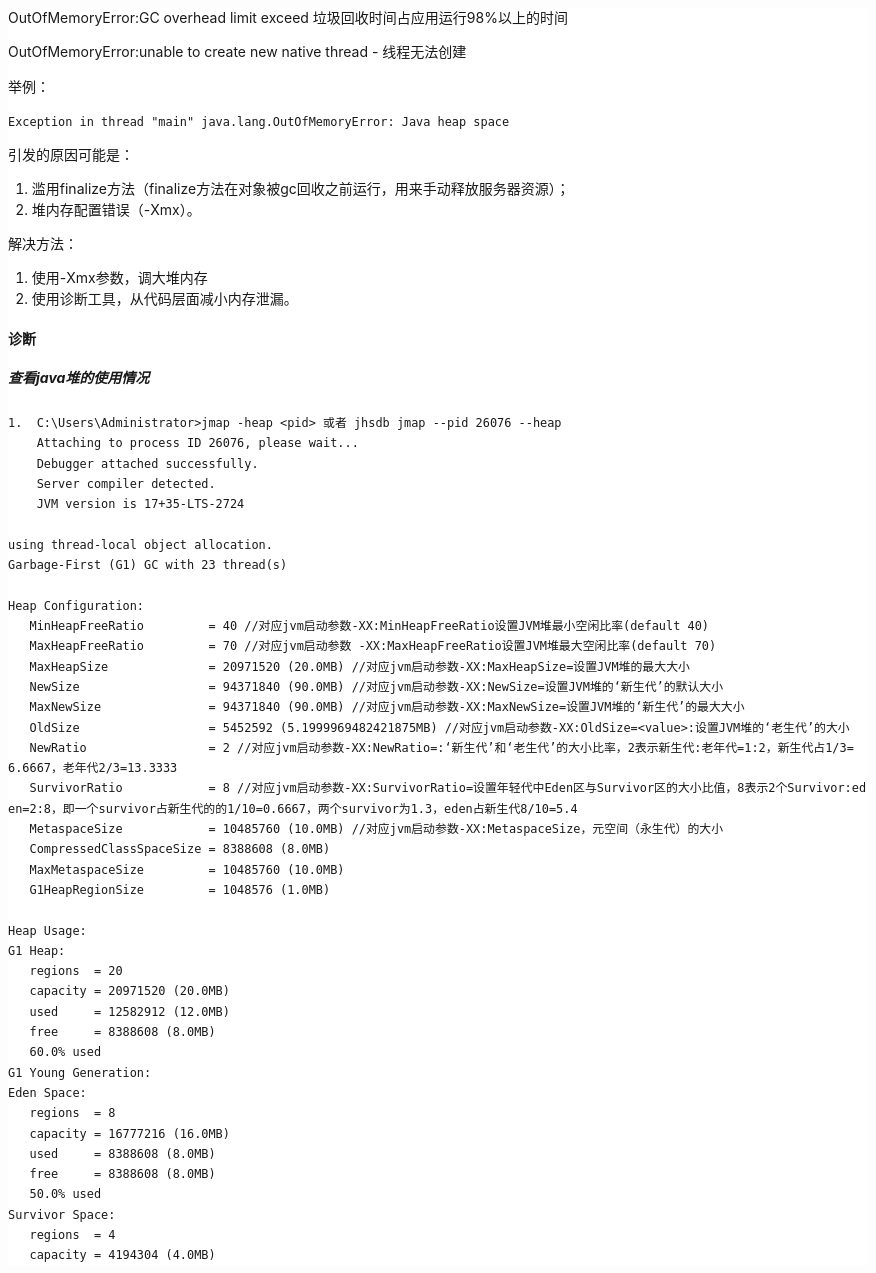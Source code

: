OutOfMemoryError:GC overhead limit exceed 垃圾回收时间占应用运行98%以上的时间

OutOfMemoryError:unable to create new native thread - 线程无法创建

举例：

[参考举例]: https://www.geeksforgeeks.org/understanding-outofmemoryerror-exception-java/

`Exception in thread "main" java.lang.OutOfMemoryError: Java heap space`

引发的原因可能是：

1.  滥用finalize方法（finalize方法在对象被gc回收之前运行，用来手动释放服务器资源）；
2.  堆内存配置错误（-Xmx）。


解决方法：

1.  使用-Xmx参数，调大堆内存
2.  使用诊断工具，从代码层面减小内存泄漏。

#### 诊断

##### 查看java堆的使用情况

```shell
1.  C:\Users\Administrator>jmap -heap <pid> 或者 jhsdb jmap --pid 26076 --heap
    Attaching to process ID 26076, please wait...
    Debugger attached successfully.
    Server compiler detected.
    JVM version is 17+35-LTS-2724

using thread-local object allocation.
Garbage-First (G1) GC with 23 thread(s)

Heap Configuration:
   MinHeapFreeRatio         = 40 //对应jvm启动参数-XX:MinHeapFreeRatio设置JVM堆最小空闲比率(default 40)
   MaxHeapFreeRatio         = 70 //对应jvm启动参数 -XX:MaxHeapFreeRatio设置JVM堆最大空闲比率(default 70)
   MaxHeapSize              = 20971520 (20.0MB) //对应jvm启动参数-XX:MaxHeapSize=设置JVM堆的最大大小
   NewSize                  = 94371840 (90.0MB) //对应jvm启动参数-XX:NewSize=设置JVM堆的‘新生代’的默认大小
   MaxNewSize               = 94371840 (90.0MB) //对应jvm启动参数-XX:MaxNewSize=设置JVM堆的‘新生代’的最大大小
   OldSize                  = 5452592 (5.1999969482421875MB) //对应jvm启动参数-XX:OldSize=<value>:设置JVM堆的‘老生代’的大小
   NewRatio                 = 2 //对应jvm启动参数-XX:NewRatio=:‘新生代’和‘老生代’的大小比率，2表示新生代:老年代=1:2，新生代占1/3=6.6667，老年代2/3=13.3333
   SurvivorRatio            = 8 //对应jvm启动参数-XX:SurvivorRatio=设置年轻代中Eden区与Survivor区的大小比值，8表示2个Survivor:eden=2:8，即一个survivor占新生代的的1/10=0.6667，两个survivor为1.3，eden占新生代8/10=5.4
   MetaspaceSize            = 10485760 (10.0MB) //对应jvm启动参数-XX:MetaspaceSize，元空间（永生代）的大小
   CompressedClassSpaceSize = 8388608 (8.0MB) 
   MaxMetaspaceSize         = 10485760 (10.0MB)
   G1HeapRegionSize         = 1048576 (1.0MB)

Heap Usage:
G1 Heap:
   regions  = 20
   capacity = 20971520 (20.0MB)
   used     = 12582912 (12.0MB)
   free     = 8388608 (8.0MB)
   60.0% used
G1 Young Generation:
Eden Space:
   regions  = 8
   capacity = 16777216 (16.0MB)
   used     = 8388608 (8.0MB)
   free     = 8388608 (8.0MB)
   50.0% used
Survivor Space:
   regions  = 4
   capacity = 4194304 (4.0MB)
```